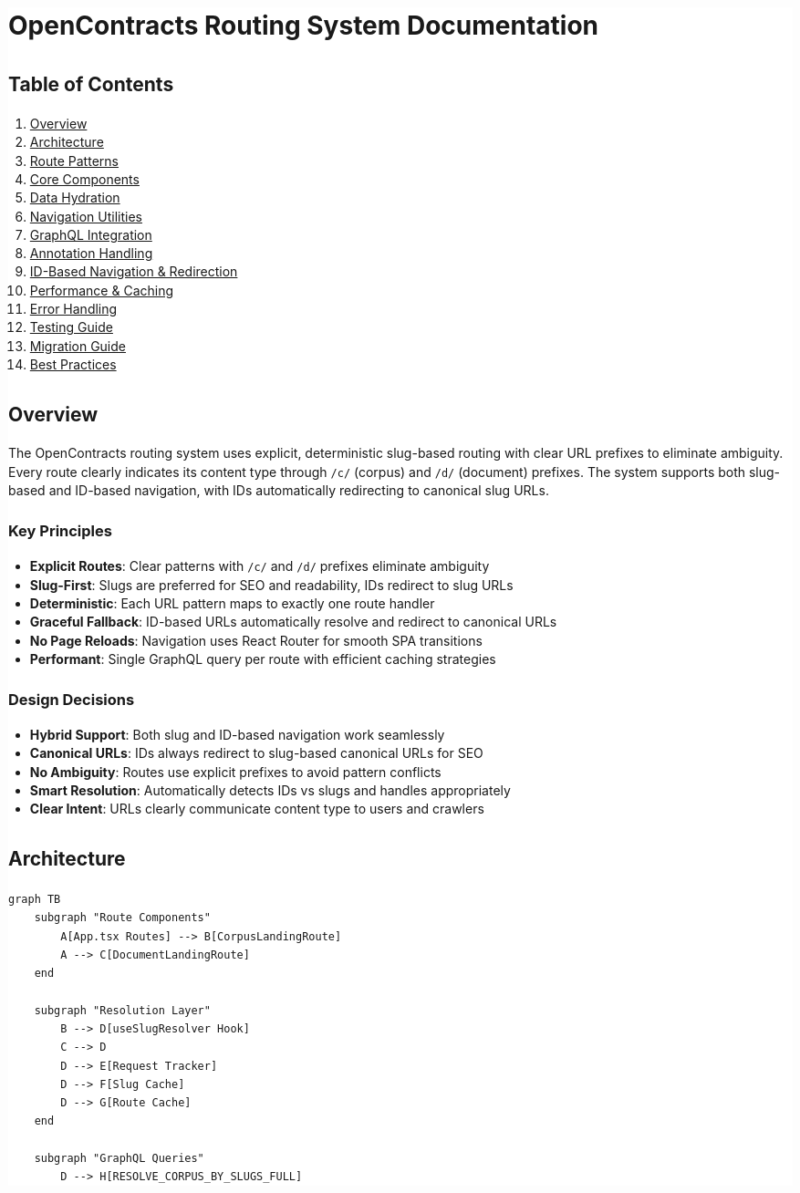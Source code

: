 # OpenContracts Routing System Documentation

## Table of Contents

1. [Overview](#overview)
2. [Architecture](#architecture)
3. [Route Patterns](#route-patterns)
4. [Core Components](#core-components)
5. [Data Hydration](#data-hydration)
6. [Navigation Utilities](#navigation-utilities)
7. [GraphQL Integration](#graphql-integration)
8. [Annotation Handling](#annotation-handling)
9. [ID-Based Navigation & Redirection](#id-based-navigation--redirection)
10. [Performance & Caching](#performance--caching)
11. [Error Handling](#error-handling)
12. [Testing Guide](#testing-guide)
13. [Migration Guide](#migration-guide)
14. [Best Practices](#best-practices)

## Overview

The OpenContracts routing system uses explicit, deterministic slug-based routing with clear URL prefixes to eliminate ambiguity. Every route clearly indicates its content type through `/c/` (corpus) and `/d/` (document) prefixes. The system supports both slug-based and ID-based navigation, with IDs automatically redirecting to canonical slug URLs.

### Key Principles

- **Explicit Routes**: Clear patterns with `/c/` and `/d/` prefixes eliminate ambiguity
- **Slug-First**: Slugs are preferred for SEO and readability, IDs redirect to slug URLs
- **Deterministic**: Each URL pattern maps to exactly one route handler
- **Graceful Fallback**: ID-based URLs automatically resolve and redirect to canonical URLs
- **No Page Reloads**: Navigation uses React Router for smooth SPA transitions
- **Performant**: Single GraphQL query per route with efficient caching strategies

### Design Decisions

- **Hybrid Support**: Both slug and ID-based navigation work seamlessly
- **Canonical URLs**: IDs always redirect to slug-based canonical URLs for SEO
- **No Ambiguity**: Routes use explicit prefixes to avoid pattern conflicts
- **Smart Resolution**: Automatically detects IDs vs slugs and handles appropriately
- **Clear Intent**: URLs clearly communicate content type to users and crawlers

## Architecture

```mermaid
graph TB
    subgraph "Route Components"
        A[App.tsx Routes] --> B[CorpusLandingRoute]
        A --> C[DocumentLandingRoute]
    end

    subgraph "Resolution Layer"
        B --> D[useSlugResolver Hook]
        C --> D
        D --> E[Request Tracker]
        D --> F[Slug Cache]
        D --> G[Route Cache]
    end

    subgraph "GraphQL Queries"
        D --> H[RESOLVE_CORPUS_BY_SLUGS_FULL]
```